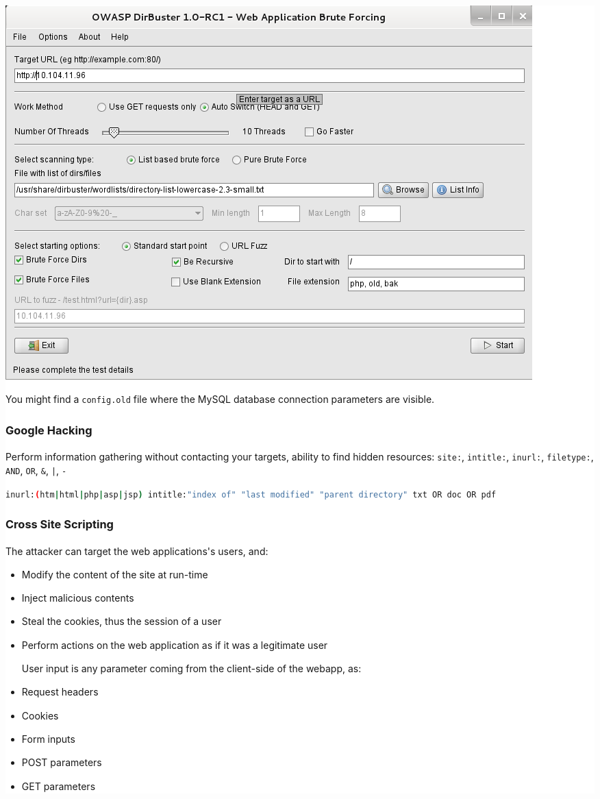 ![](../../../../.gitbook/assets/dirbuster.png)

You might find a `config.old` file where the MySQL database connection parameters are visible.

### Google Hacking

Perform information gathering without contacting your targets, ability to find hidden resources: `site:`, `intitle:`, `inurl:`, `filetype:`, `AND`, `OR`, `&`, `|`, `-`

```bash
inurl:(htm|html|php|asp|jsp) intitle:"index of" "last modified" "parent directory" txt OR doc OR pdf
```

### Cross Site Scripting

The attacker can target the web applications's users, and:

* Modify the content of the site at run-time
* Inject malicious contents
* Steal the cookies, thus the session of a user
* Perform actions on the web application as if it was a legitimate user

  User input is any parameter coming from the client-side of the webapp, as:

* Request headers
* Cookies
* Form inputs
* POST parameters
* GET parameters
